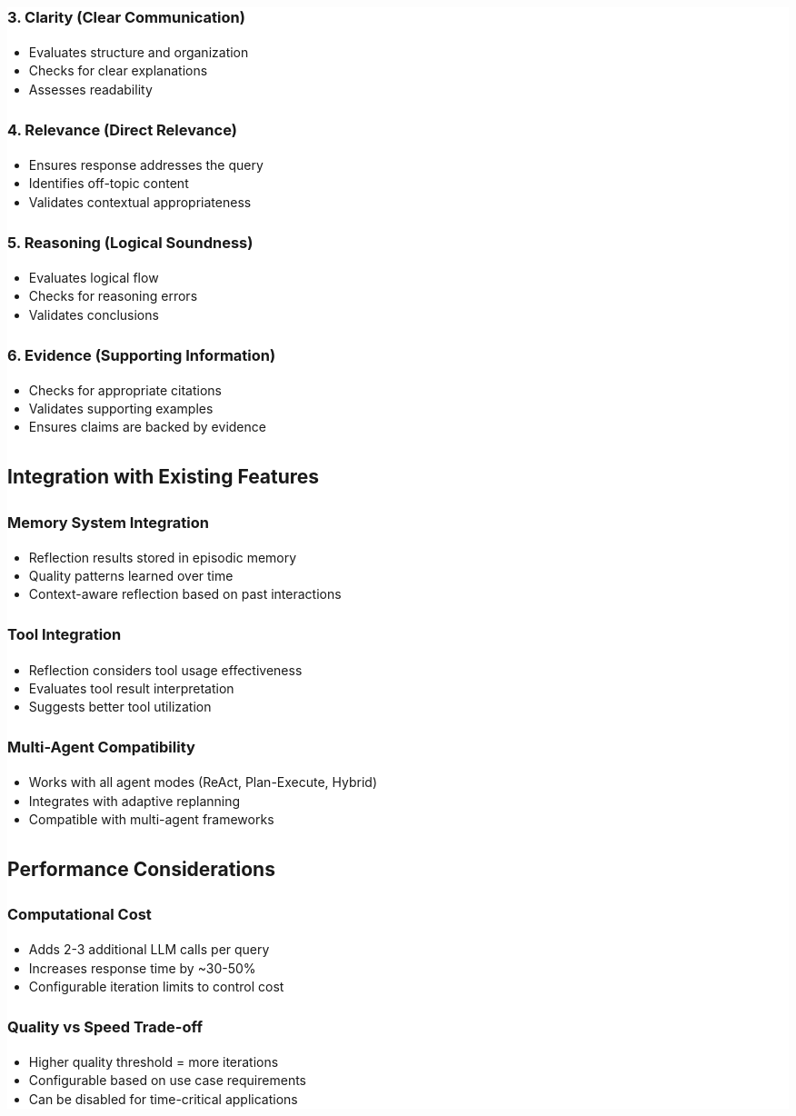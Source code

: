 ### 3. Clarity (Clear Communication)
- Evaluates structure and organization
- Checks for clear explanations
- Assesses readability

### 4. Relevance (Direct Relevance)
- Ensures response addresses the query
- Identifies off-topic content
- Validates contextual appropriateness

### 5. Reasoning (Logical Soundness)
- Evaluates logical flow
- Checks for reasoning errors
- Validates conclusions

### 6. Evidence (Supporting Information)
- Checks for appropriate citations
- Validates supporting examples
- Ensures claims are backed by evidence

## Integration with Existing Features

### Memory System Integration
- Reflection results stored in episodic memory
- Quality patterns learned over time
- Context-aware reflection based on past interactions

### Tool Integration
- Reflection considers tool usage effectiveness
- Evaluates tool result interpretation
- Suggests better tool utilization

### Multi-Agent Compatibility
- Works with all agent modes (ReAct, Plan-Execute, Hybrid)
- Integrates with adaptive replanning
- Compatible with multi-agent frameworks

## Performance Considerations

### Computational Cost
- Adds 2-3 additional LLM calls per query
- Increases response time by ~30-50%
- Configurable iteration limits to control cost

### Quality vs Speed Trade-off
- Higher quality threshold = more iterations
- Configurable based on use case requirements
- Can be disabled for time-critical applications
